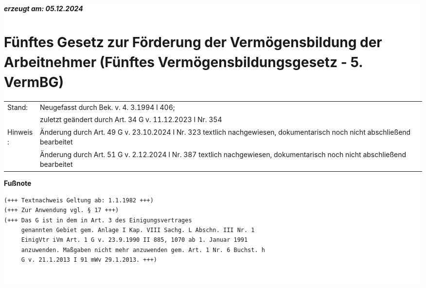 <td colspan="2">

  
  

##### erzeugt am: 05.12.2024

</td>

</tr>

</table>

<span id="BJNR005850965.html"></span>

# Fünftes Gesetz zur Förderung der Vermögensbildung der Arbeitnehmer (Fünftes Vermögensbildungsgesetz - 5. VermBG)

<div>

<div class="jnhtml">

|          |                                                                                                                           |
| -------- | ------------------------------------------------------------------------------------------------------------------------- |
| Stand:   | Neugefasst durch Bek. v. 4. 3.1994 I 406;                                                                                 |
|          | zuletzt geändert durch Art. 34 G v. 11.12.2023 I Nr. 354                                                                  |
| Hinweis: | Änderung durch Art. 49 G v. 23.10.2024 I Nr. 323 textlich nachgewiesen, dokumentarisch noch nicht abschließend bearbeitet |
|          | Änderung durch Art. 51 G v. 2.12.2024 I Nr. 387 textlich nachgewiesen, dokumentarisch noch nicht abschließend bearbeitet  |

</div>

</div>

<div>

  
**Fußnote**

<div class="jnhtml">

<div>

<div class="jurAbsatz">

  

``` 
(+++ Textnachweis Geltung ab: 1.1.1982 +++)
(+++ Zur Anwendung vgl. § 17 +++)
(+++ Das G ist in dem in Art. 3 des Einigungsvertrages
     genannten Gebiet gem. Anlage I Kap. VIII Sachg. L Abschn. III Nr. 1
     EinigVtr iVm Art. 1 G v. 23.9.1990 II 885, 1070 ab 1. Januar 1991         
     anzuwenden. Maßgaben nicht mehr anzuwenden gem. Art. 1 Nr. 6 Buchst. h
     G v. 21.1.2013 I 91 mWv 29.1.2013. +++)

 
```
